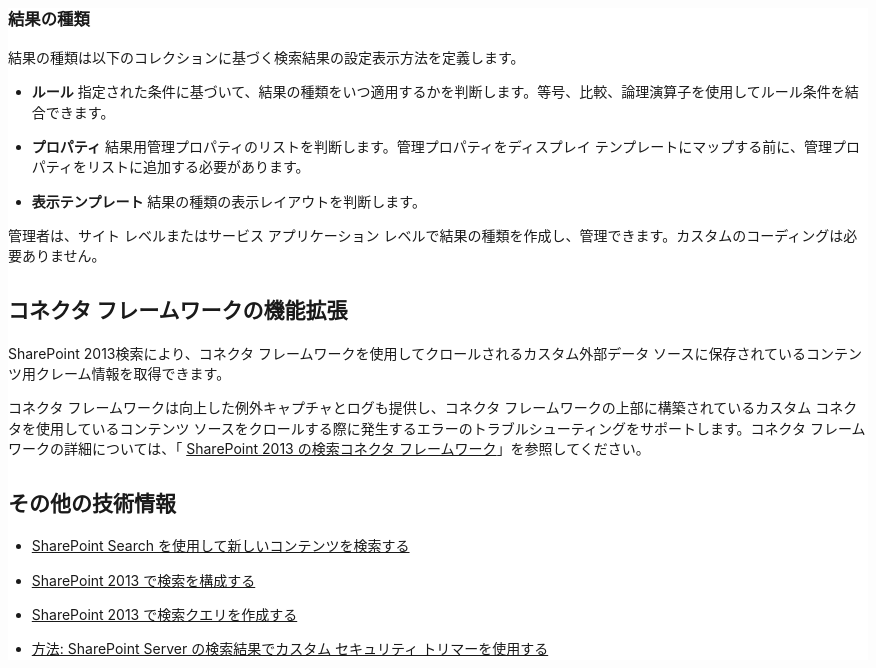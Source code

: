     
    

### 結果の種類

結果の種類は以下のコレクションに基づく検索結果の設定表示方法を定義します。
  
    
    

- **ルール** 指定された条件に基づいて、結果の種類をいつ適用するかを判断します。等号、比較、論理演算子を使用してルール条件を結合できます。
    
  
- **プロパティ** 結果用管理プロパティのリストを判断します。管理プロパティをディスプレイ テンプレートにマップする前に、管理プロパティをリストに追加する必要があります。
    
  
- **表示テンプレート** 結果の種類の表示レイアウトを判断します。
    
  
管理者は、サイト レベルまたはサービス アプリケーション レベルで結果の種類を作成し、管理できます。カスタムのコーディングは必要ありません。
  
    
    

## コネクタ フレームワークの機能拡張
<a name="SP15Searchnew_support"> </a>

SharePoint 2013検索により、コネクタ フレームワークを使用してクロールされるカスタム外部データ ソースに保存されているコンテンツ用クレーム情報を取得できます。
  
    
    
コネクタ フレームワークは向上した例外キャプチャとログも提供し、コネクタ フレームワークの上部に構築されているカスタム コネクタを使用しているコンテンツ ソースをクロールする際に発生するエラーのトラブルシューティングをサポートします。コネクタ フレームワークの詳細については、「 [SharePoint 2013 の検索コネクタ フレームワーク](search-connector-framework-in-sharepoint-2013.md)」を参照してください。
  
    
    

## その他の技術情報
<a name="bk_addresources"> </a>


-  [SharePoint Search を使用して新しいコンテンツを検索する](searching-new-content-with-sharepoint-search.md)
    
  
-  [SharePoint 2013 で検索を構成する](configure-search-in-sharepoint-2013.md)
    
  
-  [SharePoint 2013 で検索クエリを作成する](building-search-queries-in-sharepoint-2013.md)
    
  
-  [方法: SharePoint Server の検索結果でカスタム セキュリティ トリマーを使用する](how-to-use-a-custom-security-trimmer-for-sharepoint-server-search-results.md)
    
  

